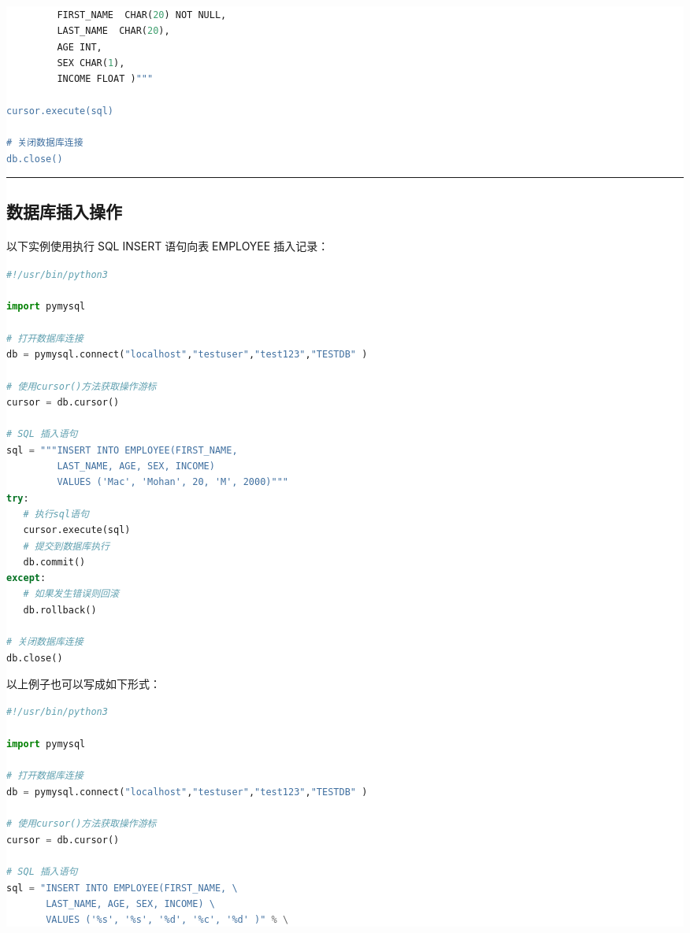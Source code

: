 ```python
         FIRST_NAME  CHAR(20) NOT NULL,
         LAST_NAME  CHAR(20),
         AGE INT,  
         SEX CHAR(1),
         INCOME FLOAT )"""
 
cursor.execute(sql)
 
# 关闭数据库连接
db.close()
```



------

## 数据库插入操作

以下实例使用执行 SQL INSERT 语句向表 EMPLOYEE 插入记录：

```python
#!/usr/bin/python3
 
import pymysql
 
# 打开数据库连接
db = pymysql.connect("localhost","testuser","test123","TESTDB" )
 
# 使用cursor()方法获取操作游标 
cursor = db.cursor()
 
# SQL 插入语句
sql = """INSERT INTO EMPLOYEE(FIRST_NAME,
         LAST_NAME, AGE, SEX, INCOME)
         VALUES ('Mac', 'Mohan', 20, 'M', 2000)"""
try:
   # 执行sql语句
   cursor.execute(sql)
   # 提交到数据库执行
   db.commit()
except:
   # 如果发生错误则回滚
   db.rollback()
 
# 关闭数据库连接
db.close()
```



以上例子也可以写成如下形式：

```python
#!/usr/bin/python3
 
import pymysql
 
# 打开数据库连接
db = pymysql.connect("localhost","testuser","test123","TESTDB" )
 
# 使用cursor()方法获取操作游标 
cursor = db.cursor()
 
# SQL 插入语句
sql = "INSERT INTO EMPLOYEE(FIRST_NAME, \
       LAST_NAME, AGE, SEX, INCOME) \
       VALUES ('%s', '%s', '%d', '%c', '%d' )" % \
```